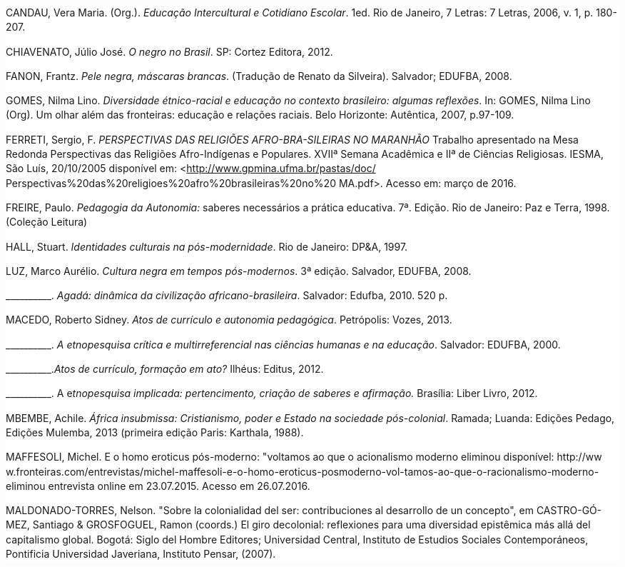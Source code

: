 CANDAU, Vera Maria. (Org.). *Educação Intercultural e Cotidiano Escolar*. 1ed. Rio de Janeiro, 7 Letras: 7 Letras, 2006, v. 1, p.
180-207.

CHIAVENATO, Júlio José. *O negro no Brasil*. SP: Cortez Editora, 2012.

FANON, Frantz. *Pele negra, máscaras brancas*. (Tradução de Renato da
Silveira). Salvador; EDUFBA, 2008.

GOMES, Nilma Lino. *Diversidade étnico-racial e educação no contexto brasileiro: algumas reflexões*. In: GOMES, Nilma Lino (Org). Um olhar
além das fronteiras: educação e relações raciais. Belo Horizonte:
Autêntica, 2007, p.97-109.

FERRETI, Sergio, F. *PERSPECTIVAS DAS RELIGIÕES AFRO-BRA-SILEIRAS NO MARANHÃO* Trabalho apresentado na Mesa Redonda Perspectivas das
Religiões Afro-Indígenas e Populares. XVIIª Semana Acadêmica e IIª de
Ciências Religiosas. IESMA, São Luís, 20/10/2005 disponível em:
\<http://www.gpmina.ufma.br/pastas/doc/
Perspectivas%20das%20religioes%20afro%20brasileiras%20no%20 MA.pdf\>.
Acesso em: março de 2016.

FREIRE, Paulo. *Pedagogia da Autonomia:* saberes necessários a prática
educativa. 7ª. Edição. Rio de Janeiro: Paz e Terra, 1998. (Coleção
Leitura)

HALL, Stuart. *Identidades culturais na pós-modernidade*. Rio de
Janeiro: DP&A, 1997.

LUZ, Marco Aurélio. *Cultura negra em tempos pós-modernos*. 3ª edição.
Salvador, EDUFBA, 2008.

\_\_\_\_\_\_\_\_\_\_. *Agadá: dinâmica da civilização africano-brasileira*. Salvador: Edufba, 2010. 520 p.

MACEDO, Roberto Sidney. *Atos de currículo e autonomia pedagógica*. Petrópolis: Vozes, 2013.

\_\_\_\_\_\_\_\_\_\_. *A etnopesquisa crítica e multirreferencial nas ciências humanas e na educação*. Salvador: EDUFBA, 2000.

\_\_\_\_\_\_\_\_\_\_.*Atos de currículo, formação em ato?* Ilhéus:
Editus, 2012.

\_\_\_\_\_\_\_\_\_\_. A e*tnopesquisa implicada: pertencimento, criação de saberes e afirmação.* Brasília: Liber Livro, 2012.

MBEMBE, Achile. *África insubmissa: Cristianismo, poder e Estado na
sociedade pós-colonial*. Ramada; Luanda: Edições Pedago, Edições
Mulemba, 2013 (primeira edição Paris: Karthala, 1988).

MAFFESOLI, Michel. E o homo eroticus pós-moderno: "voltamos ao que o
acionalismo moderno eliminou disponível: http://ww
w.fronteiras.com/entrevistas/michel-maffesoli-e-o-homo-eroticus-posmoderno-vol-tamos-ao-que-o-racionalismo-moderno-eliminou
entrevista online em 23.07.2015. Acesso em 26.07.2016.

MALDONADO-TORRES, Nelson. "Sobre la colonialidad del ser:
contribuciones al desarrollo de un concepto", em CASTRO-GÓ- MEZ,
Santiago & GROSFOGUEL, Ramon (coords.) El giro decolonial: reflexiones
para uma diversidad epistêmica más allá del capitalismo global. Bogotá:
Siglo del Hombre Editores; Universidad Central, Instituto de Estudios
Sociales Contemporáneos, Pontificia Universidad Javeriana, Instituto
Pensar, (2007).
